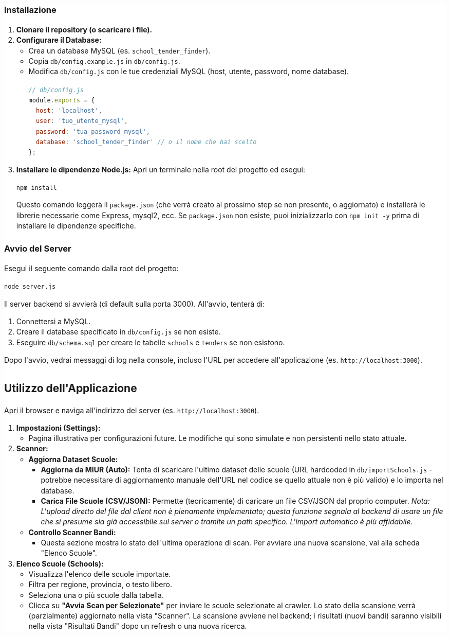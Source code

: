 ### Installazione
1.  **Clonare il repository (o scaricare i file).**
2.  **Configurare il Database:**
    *   Crea un database MySQL (es. `school_tender_finder`).
    *   Copia `db/config.example.js` in `db/config.js`.
    *   Modifica `db/config.js` con le tue credenziali MySQL (host, utente, password, nome database).
        ```javascript
        // db/config.js
        module.exports = {
          host: 'localhost',
          user: 'tuo_utente_mysql',
          password: 'tua_password_mysql',
          database: 'school_tender_finder' // o il nome che hai scelto
        };
        ```
3.  **Installare le dipendenze Node.js:**
    Apri un terminale nella root del progetto ed esegui:
    ```bash
    npm install
    ```
    Questo comando leggerà il `package.json` (che verrà creato al prossimo step se non presente, o aggiornato) e installerà le librerie necessarie come Express, mysql2, ecc. Se `package.json` non esiste, puoi inizializzarlo con `npm init -y` prima di installare le dipendenze specifiche.

### Avvio del Server
Esegui il seguente comando dalla root del progetto:
```bash
node server.js
```
Il server backend si avvierà (di default sulla porta 3000). All'avvio, tenterà di:
1.  Connettersi a MySQL.
2.  Creare il database specificato in `db/config.js` se non esiste.
3.  Eseguire `db/schema.sql` per creare le tabelle `schools` e `tenders` se non esistono.

Dopo l'avvio, vedrai messaggi di log nella console, incluso l'URL per accedere all'applicazione (es. `http://localhost:3000`).

## Utilizzo dell'Applicazione

Apri il browser e naviga all'indirizzo del server (es. `http://localhost:3000`).

1.  **Impostazioni (Settings):**
    *   Pagina illustrativa per configurazioni future. Le modifiche qui sono simulate e non persistenti nello stato attuale.
2.  **Scanner:**
    *   **Aggiorna Dataset Scuole:**
        *   **Aggiorna da MIUR (Auto):** Tenta di scaricare l'ultimo dataset delle scuole (URL hardcoded in `db/importSchools.js` - potrebbe necessitare di aggiornamento manuale dell'URL nel codice se quello attuale non è più valido) e lo importa nel database.
        *   **Carica File Scuole (CSV/JSON):** Permette (teoricamente) di caricare un file CSV/JSON dal proprio computer. *Nota: L'upload diretto del file dal client non è pienamente implementato; questa funzione segnala al backend di usare un file che si presume sia già accessibile sul server o tramite un path specifico. L'import automatico è più affidabile.*
    *   **Controllo Scanner Bandi:**
        *   Questa sezione mostra lo stato dell'ultima operazione di scan. Per avviare una nuova scansione, vai alla scheda "Elenco Scuole".
3.  **Elenco Scuole (Schools):**
    *   Visualizza l'elenco delle scuole importate.
    *   Filtra per regione, provincia, o testo libero.
    *   Seleziona una o più scuole dalla tabella.
    *   Clicca su **"Avvia Scan per Selezionate"** per inviare le scuole selezionate al crawler. Lo stato della scansione verrà (parzialmente) aggiornato nella vista "Scanner". La scansione avviene nel backend; i risultati (nuovi bandi) saranno visibili nella vista "Risultati Bandi" dopo un refresh o una nuova ricerca.